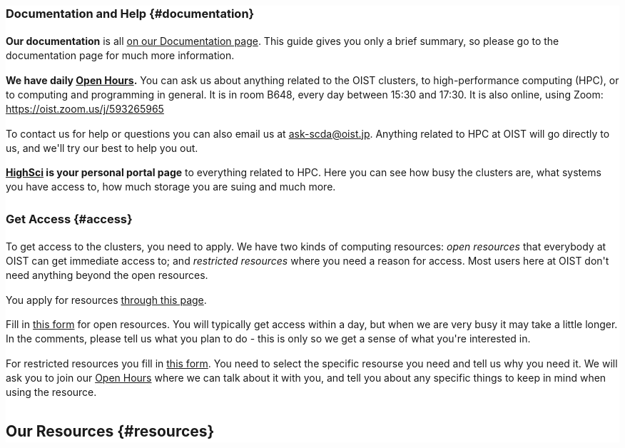 ### Documentation and Help {#documentation}

**Our documentation** is all [on our Documentation
page](https://groups.oist.jp/scs/documentation). This guide gives you
only a brief summary, so please go to the documentation page for much
more information.

**We have daily [Open Hours](https://groups.oist.jp/scs/open-hours).**
You can ask us about anything related to the OIST clusters, to
high-performance computing (HPC), or to computing and programming in
general. It is in room B648, every day between 15:30 and 17:30. It is
also online, using Zoom: <https://oist.zoom.us/j/593265965>

To contact us for help or questions you can also email us at
[ask-scda@oist.jp](https://groups.oist.jp/it-help%40oist.jp). Anything
related to HPC at OIST will go directly to us, and we\'ll try our best
to help you out.

**[HighSci](https://highsci.oist.jp/monitor/index.html) is your personal
portal page** to everything related to HPC. Here you can see how busy
the clusters are, what systems you have access to, how much storage you
are suing and much more.

### Get Access {#access}

To get access to the clusters, you need to apply. We have two kinds of
computing resources: *open resources* that everybody at OIST can get
immediate access to; and *restricted resources* where you need a reason
for access. Most users here at OIST don\'t need anything beyond the open
resources.

You apply for resources [through this
page](https://groups.oist.jp/scs/request-access).

Fill in [this
form](https://forms.office.com/Pages/ResponsePage.aspx?id=jfvA2Fa7u0SfSsWOdGVlLgU5CaM3VBNEpOLl8JDJ5o9UOUZGSDJYNlJCUENRQkVTMEk4REpFUFlCNC4u)
for open resources. You will typically get access within a day, but when
we are very busy it may take a little longer. In the comments, please
tell us what you plan to do - this is only so we get a sense of what
you\'re interested in.

For restricted resources you fill in [this
form](https://forms.office.com/Pages/ResponsePage.aspx?id=jfvA2Fa7u0SfSsWOdGVlLgU5CaM3VBNEpOLl8JDJ5o9UNDIyM1lUVjZOMVBNRVZWM1lQQUw3NEVHRC4u).
You need to select the specific resourse you need and tell us why you
need it. We will ask you to join our [Open
Hours](https://groups.oist.jp/scs/open-hours) where we can talk about it
with you, and tell you about any specific things to keep in mind when
using the resource.

## Our Resources {#resources}
